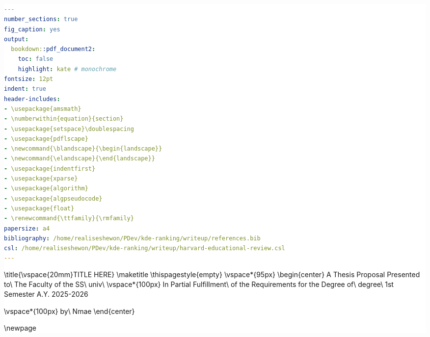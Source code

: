 ```yaml
---
number_sections: true
fig_caption: yes
output:
  bookdown::pdf_document2:
    toc: false
    highlight: kate # monochrome
fontsize: 12pt 
indent: true
header-includes:
- \usepackage{amsmath}
- \numberwithin{equation}{section}
- \usepackage{setspace}\doublespacing
- \usepackage{pdflscape}
- \newcommand{\blandscape}{\begin{landscape}}
- \newcommand{\elandscape}{\end{landscape}}
- \usepackage{indentfirst}
- \usepackage{xparse}
- \usepackage{algorithm}
- \usepackage{algpseudocode}
- \usepackage{float}
- \renewcommand{\ttfamily}{\rmfamily}
papersize: a4
bibliography: /home/realiseshewon/PDev/kde-ranking/writeup/references.bib
csl: /home/realiseshewon/PDev/kde-ranking/writeup/harvard-educational-review.csl
---
```




\title{\vspace{20mm}TITLE HERE}
\maketitle
\thispagestyle{empty} 
\vspace*{95px}
\begin{center}
A Thesis Proposal Presented to\\
The Faculty of the SS\\
univ\\
\vspace*{100px}
In Partial Fulfillment\\
of the Requirements for the Degree of\\
degree\\
1st Semester A.Y. 2025-2026

\vspace*{100px}
by\\
Nmae
\end{center}


\newpage


